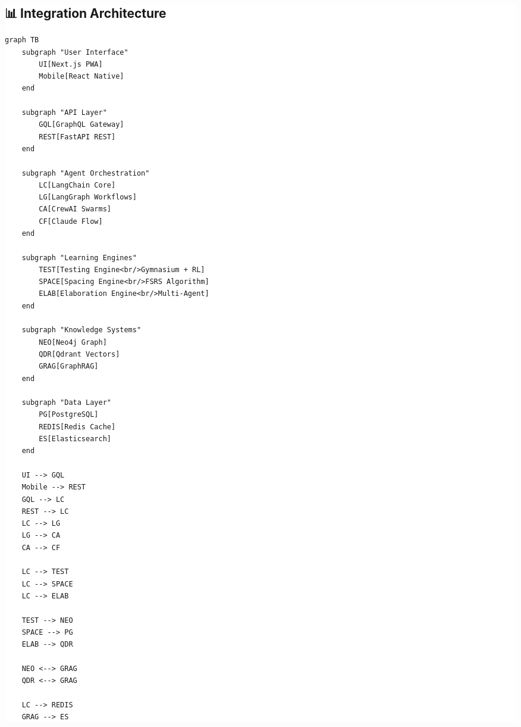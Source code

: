 ## 📊 Integration Architecture

```mermaid
graph TB
    subgraph "User Interface"
        UI[Next.js PWA]
        Mobile[React Native]
    end
    
    subgraph "API Layer"
        GQL[GraphQL Gateway]
        REST[FastAPI REST]
    end
    
    subgraph "Agent Orchestration"
        LC[LangChain Core]
        LG[LangGraph Workflows]
        CA[CrewAI Swarms]
        CF[Claude Flow]
    end
    
    subgraph "Learning Engines"
        TEST[Testing Engine<br/>Gymnasium + RL]
        SPACE[Spacing Engine<br/>FSRS Algorithm]
        ELAB[Elaboration Engine<br/>Multi-Agent]
    end
    
    subgraph "Knowledge Systems"
        NEO[Neo4j Graph]
        QDR[Qdrant Vectors]
        GRAG[GraphRAG]
    end
    
    subgraph "Data Layer"
        PG[PostgreSQL]
        REDIS[Redis Cache]
        ES[Elasticsearch]
    end
    
    UI --> GQL
    Mobile --> REST
    GQL --> LC
    REST --> LC
    LC --> LG
    LG --> CA
    CA --> CF
    
    LC --> TEST
    LC --> SPACE
    LC --> ELAB
    
    TEST --> NEO
    SPACE --> PG
    ELAB --> QDR
    
    NEO <--> GRAG
    QDR <--> GRAG
    
    LC --> REDIS
    GRAG --> ES
```
